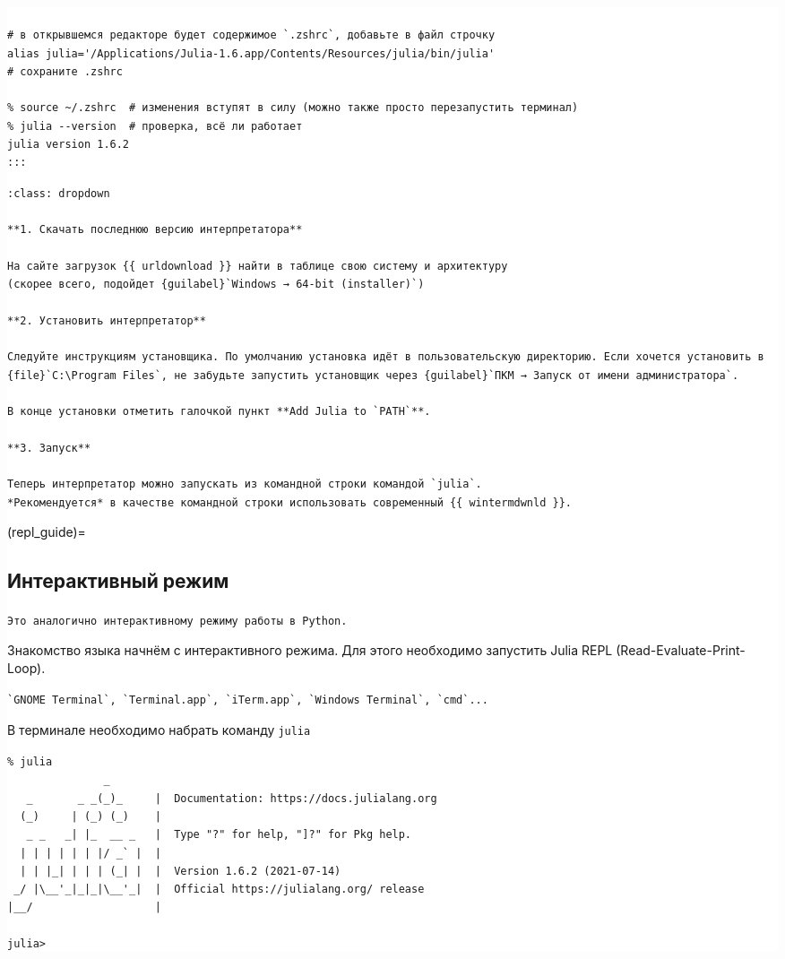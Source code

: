 ```{admonition} Инструкция для пользователей MacOS

# в открывшемся редакторе будет содержимое `.zshrc`, добавьте в файл строчку
alias julia='/Applications/Julia-1.6.app/Contents/Resources/julia/bin/julia'
# сохраните .zshrc

% source ~/.zshrc  # изменения вступят в силу (можно также просто перезапустить терминал)
% julia --version  # проверка, всё ли работает
julia version 1.6.2
:::
```

```{admonition} Инструкция для пользователей ОС Windows 10
:class: dropdown

**1. Скачать последнюю версию интерпретатора**

На сайте загрузок {{ urldownload }} найти в таблице свою систему и архитектуру
(скорее всего, подойдет {guilabel}`Windows → 64-bit (installer)`)

**2. Установить интерпретатор**

Следуйте инструкциям установщика. По умолчанию установка идёт в пользовательскую директорию. Если хочется установить в {file}`C:\Program Files`, не забудьте запустить установщик через {guilabel}`ПКМ → Запуск от имени администратора`.

В конце установки отметить галочкой пункт **Add Julia to `PATH`**.

**3. Запуск**

Теперь интерпретатор можно запускать из командной строки командой `julia`.
*Рекомендуется* в качестве командной строки использовать современный {{ wintermdwnld }}.
```

(repl_guide)=
## Интерактивный режим

```{margin}
Это аналогично интерактивному режиму работы в Python.
```
Знакомство языка начнём с интерактивного режима. Для этого необходимо запустить Julia REPL (Read-Evaluate-Print-Loop).

```{margin}
`GNOME Terminal`, `Terminal.app`, `iTerm.app`, `Windows Terminal`, `cmd`...
```
В терминале необходимо набрать команду `julia`

```console
% julia
               _
   _       _ _(_)_     |  Documentation: https://docs.julialang.org
  (_)     | (_) (_)    |
   _ _   _| |_  __ _   |  Type "?" for help, "]?" for Pkg help.
  | | | | | | |/ _` |  |
  | | |_| | | | (_| |  |  Version 1.6.2 (2021-07-14)
 _/ |\__'_|_|_|\__'_|  |  Official https://julialang.org/ release
|__/                   |

julia>
```
